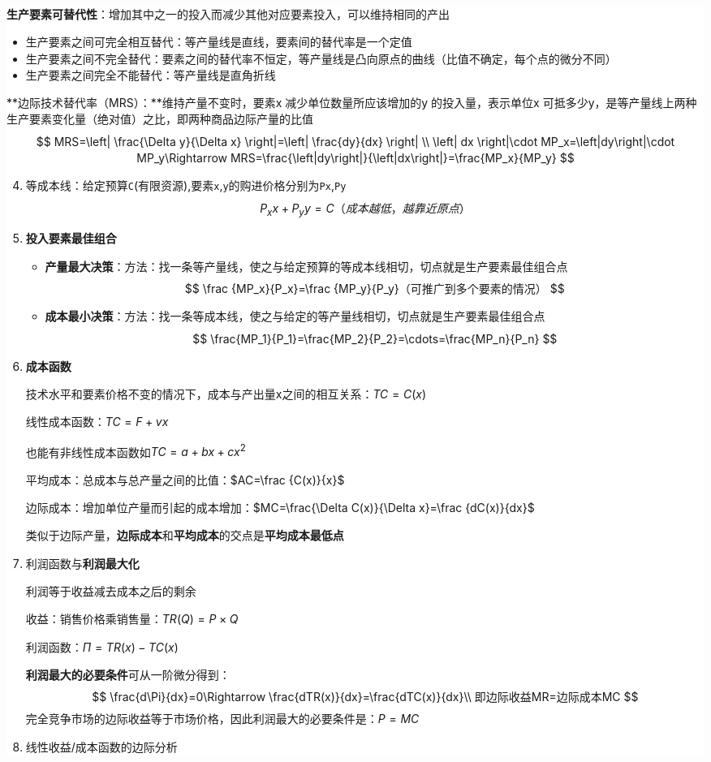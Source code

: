   **生产要素可替代性**：增加其中之一的投入而减少其他对应要素投入，可以维持相同的产出

   - 生产要素之间可完全相互替代：等产量线是直线，要素间的替代率是一个定值
   - 生产要素之间不完全替代：要素之间的替代率不恒定，等产量线是凸向原点的曲线（比值不确定，每个点的微分不同）
   - 生产要素之间完全不能替代：等产量线是直角折线

   **边际技术替代率（MRS）：**维持产量不变时，要素x 减少单位数量所应该增加的y 的投入量，表示单位x 可抵多少y，是等产量线上两种生产要素变化量（绝对值）之比，即两种商品边际产量的比值
   $$
   MRS=\left| \frac{\Delta y}{\Delta x} \right|=\left| \frac{dy}{dx} \right| \\
   \left| dx \right|\cdot MP_x=\left|dy\right|\cdot MP_y\Rightarrow MRS=\frac{\left|dy\right|}{\left|dx\right|}=\frac{MP_x}{MP_y}
   $$

4. 等成本线：给定预算`C`(有限资源),要素`x`,`y`的购进价格分别为`Px`,`Py`
   $$
   P_xx+P_yy=C（成本越低，越靠近原点）
   $$
   
5. **投入要素最佳组合**

   - **产量最大决策**：方法：找一条等产量线，使之与给定预算的等成本线相切，切点就是生产要素最佳组合点
     $$
     \frac {MP_x}{P_x}=\frac {MP_y}{P_y}（可推广到多个要素的情况）
     $$
     
   - **成本最小决策**：方法：找一条等成本线，使之与给定的等产量线相切，切点就是生产要素最佳组合点
     $$
     \frac{MP_1}{P_1}=\frac{MP_2}{P_2}=\cdots=\frac{MP_n}{P_n}
     $$

6. **成本函数**

   技术水平和要素价格不变的情况下，成本与产出量x之间的相互关系：$TC=C(x)$

   线性成本函数：$TC=F+vx$

   也能有非线性成本函数如$TC=a+bx+cx^2$

   平均成本：总成本与总产量之间的比值：$AC=\frac {C(x)}{x}$

   边际成本：增加单位产量而引起的成本增加：$MC=\frac{\Delta C(x)}{\Delta x}=\frac {dC(x)}{dx}$

   类似于边际产量，**边际成本**和**平均成本**的交点是**平均成本最低点**

7. 利润函数与**利润最大化**

   利润等于收益减去成本之后的剩余

   收益：销售价格乘销售量：$TR(Q)=P\times Q$

   利润函数：$\Pi = TR(x)-TC(x)$

   **利润最大的必要条件**可从一阶微分得到：
   $$
   \frac{d\Pi}{dx}=0\Rightarrow \frac{dTR(x)}{dx}=\frac{dTC(x)}{dx}\\
   即边际收益MR=边际成本MC
   $$
   完全竞争市场的边际收益等于市场价格，因此利润最大的必要条件是：$P=MC$

8. 线性收益/成本函数的边际分析

